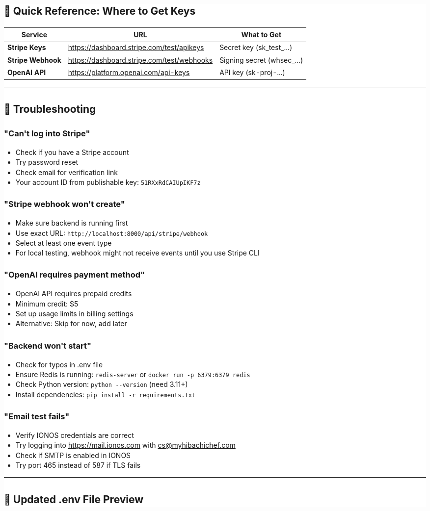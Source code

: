 
## 🎯 Quick Reference: Where to Get Keys

| Service | URL | What to Get |
|---------|-----|-------------|
| **Stripe Keys** | https://dashboard.stripe.com/test/apikeys | Secret key (sk_test_...) |
| **Stripe Webhook** | https://dashboard.stripe.com/test/webhooks | Signing secret (whsec_...) |
| **OpenAI API** | https://platform.openai.com/api-keys | API key (sk-proj-...) |

---

## 🚨 Troubleshooting

### "Can't log into Stripe"
- Check if you have a Stripe account
- Try password reset
- Check email for verification link
- Your account ID from publishable key: `51RXxRdCAIUpIKF7z`

### "Stripe webhook won't create"
- Make sure backend is running first
- Use exact URL: `http://localhost:8000/api/stripe/webhook`
- Select at least one event type
- For local testing, webhook might not receive events until you use Stripe CLI

### "OpenAI requires payment method"
- OpenAI API requires prepaid credits
- Minimum credit: $5
- Set up usage limits in billing settings
- Alternative: Skip for now, add later

### "Backend won't start"
- Check for typos in .env file
- Ensure Redis is running: `redis-server` or `docker run -p 6379:6379 redis`
- Check Python version: `python --version` (need 3.11+)
- Install dependencies: `pip install -r requirements.txt`

### "Email test fails"
- Verify IONOS credentials are correct
- Try logging into https://mail.ionos.com with cs@myhibachichef.com
- Check if SMTP is enabled in IONOS
- Try port 465 instead of 587 if TLS fails

---

## 📝 Updated .env File Preview
